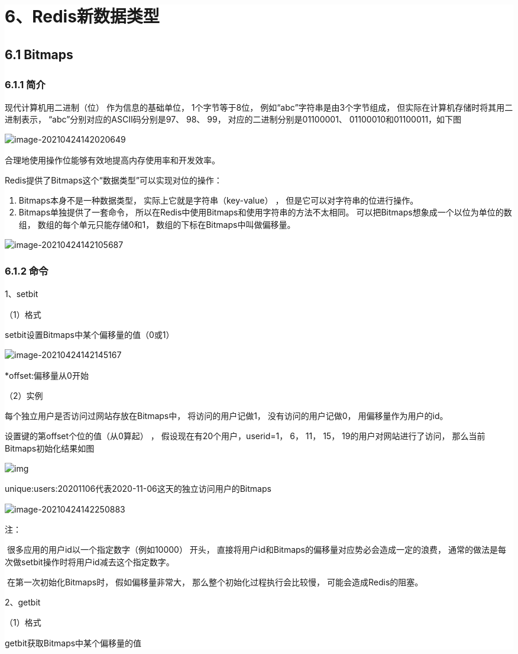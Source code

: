 # 6、Redis新数据类型

## 6.1 Bitmaps

### 6.1.1 简介

现代计算机用二进制（位） 作为信息的基础单位， 1个字节等于8位， 例如“abc”字符串是由3个字节组成， 但实际在计算机存储时将其用二进制表示， “abc”分别对应的ASCII码分别是97、 98、 99， 对应的二进制分别是01100001、 01100010和01100011，如下图

![image-20210424142020649](https://github.com/MrL5z2k0/zkNode/blob/main/images/image-20210424142020649.png)

合理地使用操作位能够有效地提高内存使用率和开发效率。

Redis提供了Bitmaps这个“数据类型”可以实现对位的操作：

1. Bitmaps本身不是一种数据类型， 实际上它就是字符串（key-value） ， 但是它可以对字符串的位进行操作。
2. Bitmaps单独提供了一套命令， 所以在Redis中使用Bitmaps和使用字符串的方法不太相同。 可以把Bitmaps想象成一个以位为单位的数组， 数组的每个单元只能存储0和1， 数组的下标在Bitmaps中叫做偏移量。

![image-20210424142105687](https://github.com/MrL5z2k0/zkNode/blob/main/images/image-20210424142105687.png)

### 6.1.2 命令

1、setbit

（1）格式

setbit<key><offset><value>设置Bitmaps中某个偏移量的值（0或1）

![image-20210424142145167](https://github.com/MrL5z2k0/zkNode/blob/main/images/image-20210424142145167.png)

*offset:偏移量从0开始

（2）实例

每个独立用户是否访问过网站存放在Bitmaps中， 将访问的用户记做1， 没有访问的用户记做0， 用偏移量作为用户的id。

设置键的第offset个位的值（从0算起） ， 假设现在有20个用户，userid=1， 6， 11， 15， 19的用户对网站进行了访问， 那么当前Bitmaps初始化结果如图

![img](https://github.com/MrL5z2k0/zkNode/blob/main/images/wps1.jpg) 

unique:users:20201106代表2020-11-06这天的独立访问用户的Bitmaps

![image-20210424142250883](https://github.com/MrL5z2k0/zkNode/blob/main/images/image-20210424142250883.png)

注：

​	很多应用的用户id以一个指定数字（例如10000） 开头， 直接将用户id和Bitmaps的偏移量对应势必会造成一定的浪费， 通常的做法是每次做setbit操作时将用户id减去这个指定数字。

​	在第一次初始化Bitmaps时， 假如偏移量非常大， 那么整个初始化过程执行会比较慢， 可能会造成Redis的阻塞。

2、getbit

（1）格式

getbit<key><offset>获取Bitmaps中某个偏移量的值
